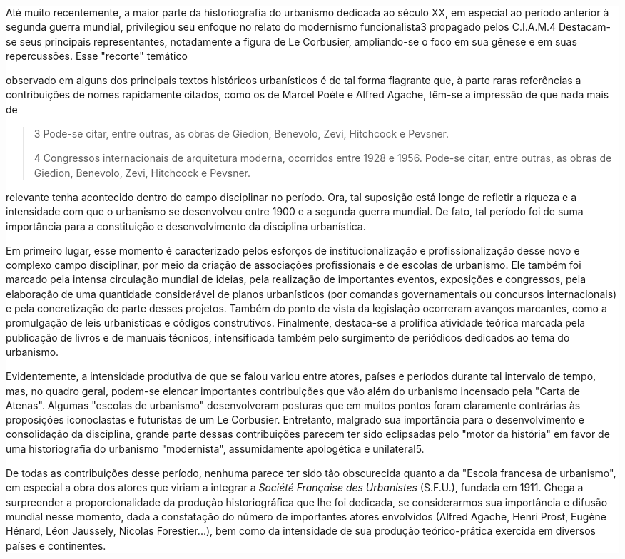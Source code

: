 Até muito recentemente, a maior parte da historiografia do urbanismo
dedicada ao século XX, em especial ao período anterior à segunda guerra
mundial, privilegiou seu enfoque no relato do modernismo funcionalista3
propagado pelos C.I.A.M.4 Destacam-se seus principais representantes,
notadamente a figura de Le Corbusier, ampliando-se o foco em sua gênese
e em suas repercussões. Esse "recorte" temático

observado em alguns dos principais textos históricos urbanísticos é de
tal forma flagrante que, à parte raras referências a contribuições de
nomes rapidamente citados, como os de Marcel Poète e Alfred Agache,
têm-se a impressão de que nada mais de

> 3 Pode-se citar, entre outras, as obras de Giedion, Benevolo, Zevi,
> Hitchcock e Pevsner.
>
> 4 Congressos internacionais de arquitetura moderna, ocorridos entre
> 1928 e 1956. Pode-se citar, entre outras, as obras de Giedion,
> Benevolo, Zevi, Hitchcock e Pevsner.

relevante tenha acontecido dentro do campo disciplinar no período. Ora,
tal suposição está longe de refletir a riqueza e a intensidade com que o
urbanismo se desenvolveu entre 1900 e a segunda guerra mundial. De fato,
tal período foi de suma importância para a constituição e
desenvolvimento da disciplina urbanística.

Em primeiro lugar, esse momento é caracterizado pelos esforços de
institucionalização e profissionalização desse novo e complexo campo
disciplinar, por meio da criação de associações profissionais e de
escolas de urbanismo. Ele também foi marcado pela intensa circulação
mundial de ideias, pela realização de importantes eventos, exposições e
congressos, pela elaboração de uma quantidade considerável de planos
urbanísticos (por comandas governamentais ou concursos internacionais) e
pela concretização de parte desses projetos. Também do ponto de vista da
legislação ocorreram avanços marcantes, como a promulgação de leis
urbanísticas e códigos construtivos. Finalmente, destaca-se a prolífica
atividade teórica marcada pela publicação de livros e de manuais
técnicos, intensificada também pelo surgimento de periódicos dedicados
ao tema do urbanismo.

Evidentemente, a intensidade produtiva de que se falou variou entre
atores, países e períodos durante tal intervalo de tempo, mas, no quadro
geral, podem-se elencar importantes contribuições que vão além do
urbanismo incensado pela "Carta de Atenas". Algumas "escolas de
urbanismo" desenvolveram posturas que em muitos pontos foram claramente
contrárias às proposições iconoclastas e futuristas de um Le Corbusier.
Entretanto, malgrado sua importância para o desenvolvimento e
consolidação da disciplina, grande parte dessas contribuições parecem
ter sido eclipsadas pelo "motor da história" em favor de uma
historiografia do urbanismo "modernista", assumidamente apologética e
unilateral5.

De todas as contribuições desse período, nenhuma parece ter sido tão
obscurecida quanto a da "Escola francesa de urbanismo", em especial a
obra dos atores que viriam a integrar a *Société Française des
Urbanistes* (S.F.U.), fundada em 1911. Chega a surpreender a
proporcionalidade da produção historiográfica que lhe foi dedicada, se
considerarmos sua importância e difusão mundial nesse momento, dada a
constatação do número de importantes atores envolvidos (Alfred Agache,
Henri Prost, Eugène Hénard, Léon Jaussely, Nicolas Forestier\...), bem
como da intensidade de sua produção teórico-prática exercida em diversos
países e continentes.
